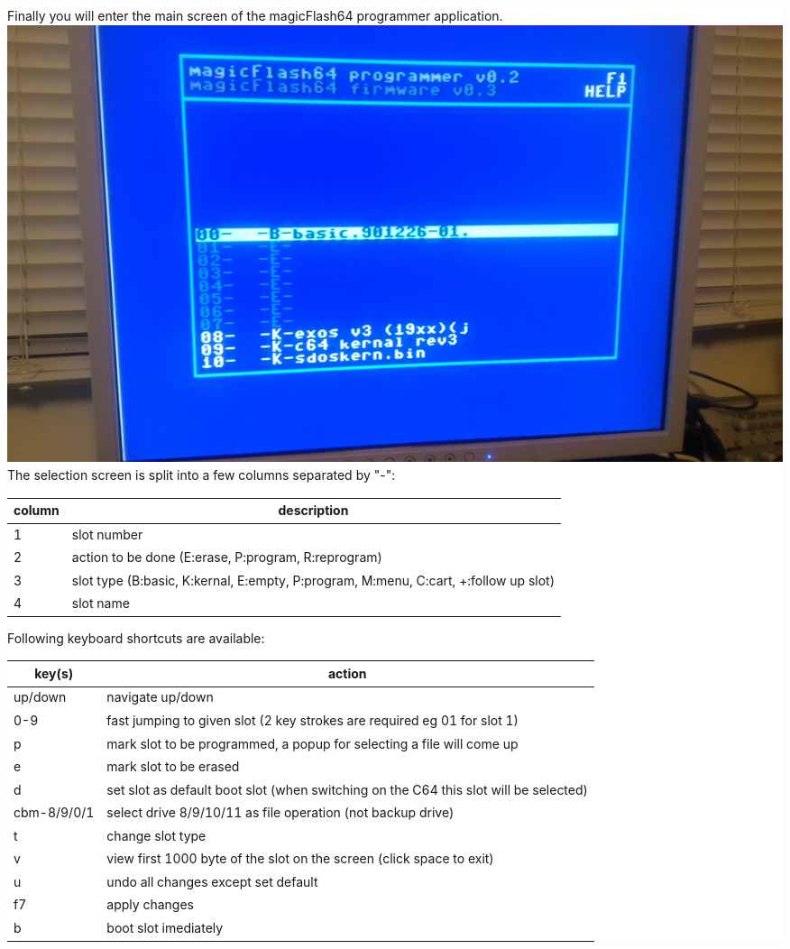 Finally you will enter the main screen of the magicFlash64 programmer application.
![](pics/P_20190222_200320.jpg) 
The selection screen is split into a few columns separated by "-":

|column       |description                                                                         |
|-------------|------------------------------------------------------------------------------------|
|1            |slot number                                                                         |
|2            |action to be done (E:erase, P:program, R:reprogram)                                 |
|3            |slot type (B:basic, K:kernal, E:empty, P:program, M:menu, C:cart, +:follow up slot) |
|4            |slot name                                                                           |

Following keyboard shortcuts are available:

|key(s)       |action                                                                              |
|-------------|------------------------------------------------------------------------------------|
|up/down      |navigate up/down                                                                    |
|0-9          |fast jumping to given slot (2 key strokes are required eg 01 for slot 1)            |
|p            |mark slot to be programmed, a popup for selecting a file will come up               |
|e            |mark slot to be erased                                                              |
|d            |set slot as default boot slot (when switching on the C64 this slot will be selected)|
|cbm-8/9/0/1  |select drive 8/9/10/11 as file operation (not backup drive)                         |
|t            |change slot type                                                                    |
|v            |view first 1000 byte of the slot on the screen (click space to exit)                |
|u            |undo all changes except set default                                                 |
|f7           |apply changes                                                                       |
|b            |boot slot imediately                                                                |
